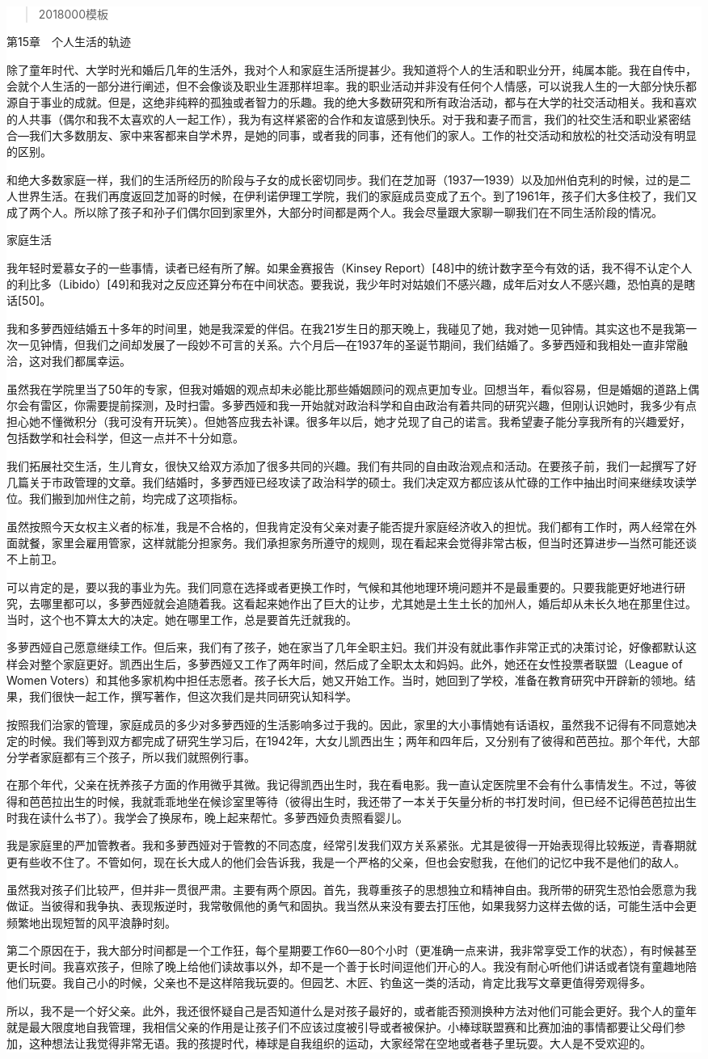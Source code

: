 # 
> 2018000模板



第15章　个人生活的轨迹


除了童年时代、大学时光和婚后几年的生活外，我对个人和家庭生活所提甚少。我知道将个人的生活和职业分开，纯属本能。我在自传中，会就个人生活的一部分进行阐述，但不会像谈及职业生涯那样坦率。我的职业活动并非没有任何个人情感，可以说我人生的一大部分快乐都源自于事业的成就。但是，这绝非纯粹的孤独或者智力的乐趣。我的绝大多数研究和所有政治活动，都与在大学的社交活动相关。我和喜欢的人共事（偶尔和我不太喜欢的人一起工作），我为有这样紧密的合作和友谊感到快乐。对于我和妻子而言，我们的社交生活和职业紧密结合—我们大多数朋友、家中来客都来自学术界，是她的同事，或者我的同事，还有他们的家人。工作的社交活动和放松的社交活动没有明显的区别。

和绝大多数家庭一样，我们的生活所经历的阶段与子女的成长密切同步。我们在芝加哥（1937—1939）以及加州伯克利的时候，过的是二人世界生活。在我们再度返回芝加哥的时候，在伊利诺伊理工学院，我们的家庭成员变成了五个。到了1961年，孩子们大多住校了，我们又成了两个人。所以除了孩子和孙子们偶尔回到家里外，大部分时间都是两个人。我会尽量跟大家聊一聊我们在不同生活阶段的情况。





家庭生活


我年轻时爱慕女子的一些事情，读者已经有所了解。如果金赛报告（Kinsey Report）[48]中的统计数字至今有效的话，我不得不认定个人的利比多（Libido）[49]和我对之反应还算分布在中间状态。要我说，我少年时对姑娘们不感兴趣，成年后对女人不感兴趣，恐怕真的是瞎话[50]。

我和多萝西娅结婚五十多年的时间里，她是我深爱的伴侣。在我21岁生日的那天晚上，我碰见了她，我对她一见钟情。其实这也不是我第一次一见钟情，但我们之间却发展了一段妙不可言的关系。六个月后—在1937年的圣诞节期间，我们结婚了。多萝西娅和我相处一直非常融洽，这对我们都属幸运。

虽然我在学院里当了50年的专家，但我对婚姻的观点却未必能比那些婚姻顾问的观点更加专业。回想当年，看似容易，但是婚姻的道路上偶尔会有雷区，你需要提前探测，及时扫雷。多萝西娅和我一开始就对政治科学和自由政治有着共同的研究兴趣，但刚认识她时，我多少有点担心她不懂微积分（我可没有开玩笑）。但她答应我去补课。很多年以后，她才兑现了自己的诺言。我希望妻子能分享我所有的兴趣爱好，包括数学和社会科学，但这一点并不十分如意。

我们拓展社交生活，生儿育女，很快又给双方添加了很多共同的兴趣。我们有共同的自由政治观点和活动。在要孩子前，我们一起撰写了好几篇关于市政管理的文章。我们结婚时，多萝西娅已经攻读了政治科学的硕士。我们决定双方都应该从忙碌的工作中抽出时间来继续攻读学位。我们搬到加州住之前，均完成了这项指标。

虽然按照今天女权主义者的标准，我是不合格的，但我肯定没有父亲对妻子能否提升家庭经济收入的担忧。我们都有工作时，两人经常在外面就餐，家里会雇用管家，这样就能分担家务。我们承担家务所遵守的规则，现在看起来会觉得非常古板，但当时还算进步—当然可能还谈不上前卫。

可以肯定的是，要以我的事业为先。我们同意在选择或者更换工作时，气候和其他地理环境问题并不是最重要的。只要我能更好地进行研究，去哪里都可以，多萝西娅就会追随着我。这看起来她作出了巨大的让步，尤其她是土生土长的加州人，婚后却从未长久地在那里住过。当时，这个也不算太大的决定。她在哪里工作，总是要首先迁就我的。

多萝西娅自己愿意继续工作。但后来，我们有了孩子，她在家当了几年全职主妇。我们并没有就此事作非常正式的决策讨论，好像都默认这样会对整个家庭更好。凯西出生后，多萝西娅又工作了两年时间，然后成了全职太太和妈妈。此外，她还在女性投票者联盟（League of Women Voters）和其他多家机构中担任志愿者。孩子长大后，她又开始工作。当时，她回到了学校，准备在教育研究中开辟新的领地。结果，我们很快一起工作，撰写著作，但这次我们是共同研究认知科学。

按照我们治家的管理，家庭成员的多少对多萝西娅的生活影响多过于我的。因此，家里的大小事情她有话语权，虽然我不记得有不同意她决定的时候。我们等到双方都完成了研究生学习后，在1942年，大女儿凯西出生；两年和四年后，又分别有了彼得和芭芭拉。那个年代，大部分学者家庭都有三个孩子，所以我们就照例行事。

在那个年代，父亲在抚养孩子方面的作用微乎其微。我记得凯西出生时，我在看电影。我一直认定医院里不会有什么事情发生。不过，等彼得和芭芭拉出生的时候，我就乖乖地坐在候诊室里等待（彼得出生时，我还带了一本关于矢量分析的书打发时间，但已经不记得芭芭拉出生时我在读什么书了）。我学会了换尿布，晚上起来帮忙。多萝西娅负责照看婴儿。

我是家庭里的严加管教者。我和多萝西娅对于管教的不同态度，经常引发我们双方关系紧张。尤其是彼得一开始表现得比较叛逆，青春期就更有些收不住了。不管如何，现在长大成人的他们会告诉我，我是一个严格的父亲，但也会安慰我，在他们的记忆中我不是他们的敌人。

虽然我对孩子们比较严，但并非一贯很严肃。主要有两个原因。首先，我尊重孩子的思想独立和精神自由。我所带的研究生恐怕会愿意为我做证。当彼得和我争执、表现叛逆时，我常敬佩他的勇气和固执。我当然从来没有要去打压他，如果我努力这样去做的话，可能生活中会更频繁地出现短暂的风平浪静时刻。

第二个原因在于，我大部分时间都是一个工作狂，每个星期要工作60—80个小时（更准确一点来讲，我非常享受工作的状态），有时候甚至更长时间。我喜欢孩子，但除了晚上给他们读故事以外，却不是一个善于长时间逗他们开心的人。我没有耐心听他们讲话或者饶有童趣地陪他们玩耍。我自己小的时候，父亲也不是这样陪我玩耍的。但园艺、木匠、钓鱼这一类的活动，肯定比我写文章更值得旁观得多。

所以，我不是一个好父亲。此外，我还很怀疑自己是否知道什么是对孩子最好的，或者能否预测换种方法对他们可能会更好。我个人的童年就是最大限度地自我管理，我相信父亲的作用是让孩子们不应该过度被引导或者被保护。小棒球联盟赛和比赛加油的事情都要让父母们参加，这种想法让我觉得非常无语。我的孩提时代，棒球是自我组织的运动，大家经常在空地或者巷子里玩耍。大人是不受欢迎的。
